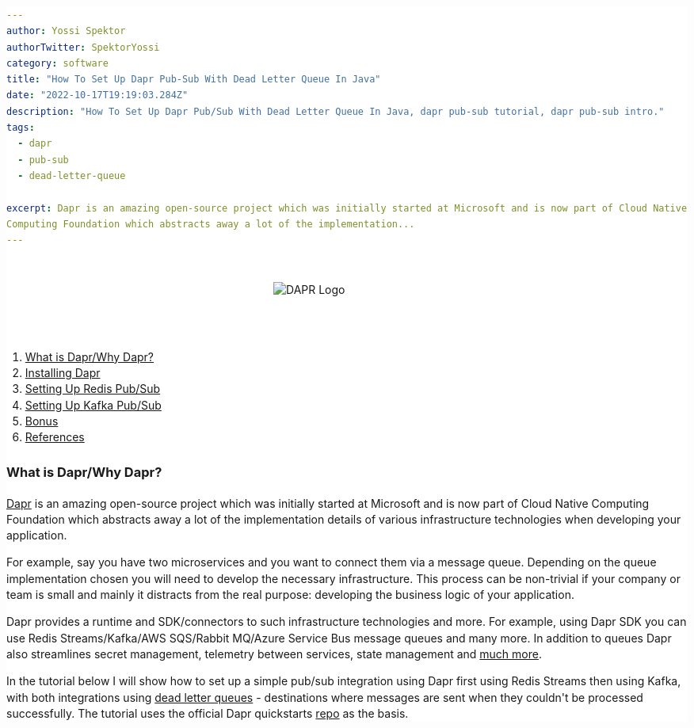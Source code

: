 ```yaml
---
author: Yossi Spektor
authorTwitter: SpektorYossi
category: software
title: "How To Set Up Dapr Pub-Sub With Dead Letter Queue In Java"
date: "2022-10-17T19:19:03.284Z"
description: "How To Set Up Dapr Pub/Sub With Dead Letter Queue In Java, dapr pub-sub tutorial, dapr pub-sub intro."
tags:
  - dapr
  - pub-sub
  - dead-letter-queue

excerpt: Dapr is an amazing open-source project which was initially started at Microsoft and is now part of Cloud Native Computing Foundation which abstracts away a lot of the implementation...
---
```


<div style="display:flex;justify-content:center;padding-right:10%;padding-bottom:50px;padding-top:30px;">
    <img style="min-width:100px;max-width:200px" src="/images/blog/dapr_logo.svg"
            alt="DAPR Logo"
            style="margin:0;"
            />
</div>

1. [What is Dapr/Why Dapr?](#why)
2. [Installing Dapr](#installing-dapr)
3. [Setting Up Redis Pub/Sub](#redis-pub-sub)
4. [Setting Up Kafka Pub/Sub](#kafka-pub-sub)
5. [Bonus](#bonus)
6. [References](#references)

### <a name="why"></a>What is Dapr/Why Dapr?
[Dapr](https://dapr.io) is an amazing open-source project which was initially started at Microsoft and is now part of Cloud Native Computing Foundation which abstracts away a lot of the implementation details of various infrastructure technologies when developing your application.

For example, say you have two microservices and you want to connect them via a message queue. Depending on the queue implementation chosen you will need to develop the necessary infrastructure. This process can be non-trivial if your company or team is small and mainly it distracts from the real purpose: developing the business logic of your application.

Dapr provides a runtime and SDK/connectors to such infrastructure technologies and more. For example, using Dapr SDK you can use Redis Streams/Kafka/AWS SQS/Rabbit MQ/Azure Service Bus message queues and many more. In addition to queues Dapr also streamlines secret management, telemetry between services, state management and [much more](https://dapr.io).

In the tutorial below I will show how to set up a simple pub/sub integration using Dapr first using Redis Streams then using Kafka, with both integrations using [dead letter queues](https://en.wikipedia.org/wiki/Dead_letter_queue) - destinations where messages are sent when they couldn't be processed successfully. The tutorial uses the official Dapr quickstarts [repo](https://github.com/dapr/quickstarts) as the basis.
